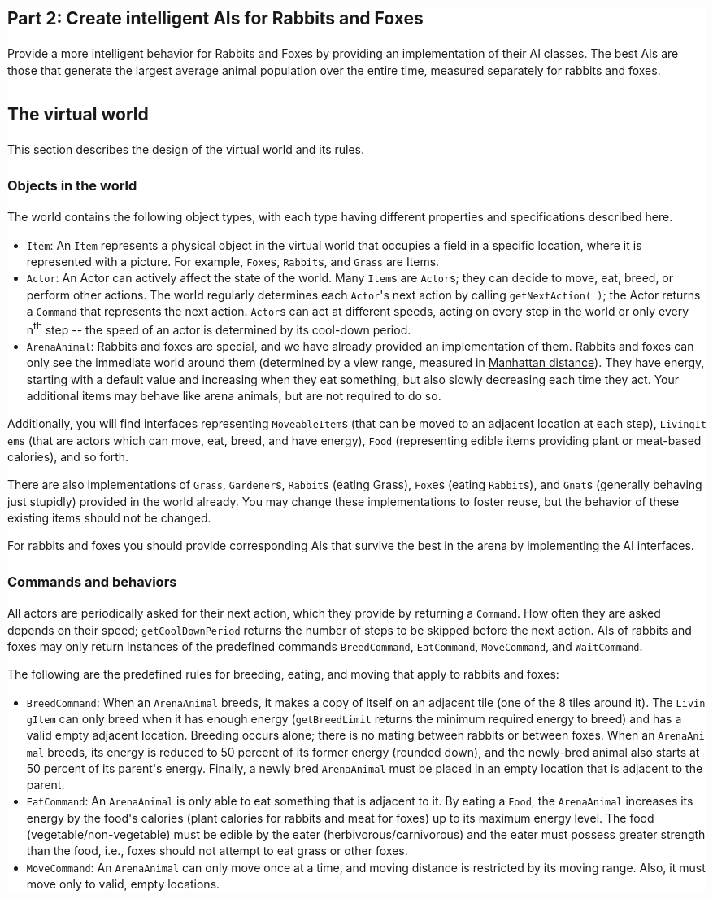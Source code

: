 ## Part 2: Create intelligent AIs for Rabbits and Foxes

Provide a more intelligent behavior for Rabbits and Foxes by providing an implementation of their AI classes. The best AIs are those that generate the largest average animal population over the entire time, measured separately for rabbits and foxes.

## The virtual world
This section describes the design of the virtual world and its rules.

### Objects in the world

The world contains the following object types, with each type having different properties and specifications described here.

+ `Item`: An `Item` represents a physical object in the virtual world that occupies a field in a specific location, where it is represented with a picture. For example, `Fox`es, `Rabbit`s, and `Grass` are Items.
+ `Actor`: An Actor can actively affect the state of the world. Many `Item`s are `Actor`s; they can decide to move, eat, breed, or perform other actions. The world regularly determines each `Actor`'s next action by calling `getNextAction( )`; the Actor returns a `Command` that represents the next action. `Actor`s can act at different speeds, acting on every step in the world or only every n<sup>th</sup> step -- the speed of an actor is determined by its cool-down period.
+ `ArenaAnimal`: Rabbits and foxes are special, and we have already provided an implementation of them. Rabbits and foxes can only see the immediate world around them (determined by a view range, measured in [Manhattan distance](https://en.wikipedia.org/wiki/Taxicab_geometry)). They have energy, starting with a default value and increasing when they
eat something, but also slowly decreasing each time they act. Your additional items may behave like arena animals, but are not required to do so.

Additionally, you will find interfaces representing `MoveableItem`s (that can be moved to an adjacent location at each step), `LivingItem`s (that are actors which can move, eat, breed, and have energy), `Food` (representing edible items providing plant or meat-based calories), and so forth.

There are also implementations of `Grass`, `Gardener`s, `Rabbit`s (eating Grass), `Fox`es (eating `Rabbit`s), and `Gnat`s (generally behaving just stupidly) provided in the world already. You may change these implementations to foster reuse, but the behavior of these existing items should not be changed. 

For rabbits and foxes you should provide corresponding AIs that survive the best in the arena by implementing the AI interfaces.

### Commands and behaviors
All actors are periodically asked for their next action, which they provide by returning a `Command`. How often they are asked depends on their speed; `getCoolDownPeriod` returns the number of steps to be skipped before the next action. AIs of rabbits and foxes may only return instances of the predefined commands `BreedCommand`, `EatCommand`, `MoveCommand`, and `WaitCommand`. 

The following are the predefined rules for breeding, eating, and moving that apply to rabbits and foxes:
+ `BreedCommand`: When an `ArenaAnimal` breeds, it makes a copy of itself on an adjacent tile (one of the 8 tiles around it). The `LivingItem` can only breed when it has enough energy (`getBreedLimit` returns the minimum required energy to breed) and has a valid empty adjacent location. Breeding occurs alone; there is no mating between rabbits or between foxes. When an `ArenaAnimal` breeds, its energy is reduced to 50 percent of its former energy (rounded down), and the newly-bred animal also starts at 50 percent of its parent's energy. Finally, a newly bred `ArenaAnimal` must be placed in an empty location that is adjacent to the parent.
+ `EatCommand`: An `ArenaAnimal` is only able to eat something that is adjacent to it. By eating a `Food`, the `ArenaAnimal` increases its energy by the food's calories (plant calories for rabbits and meat for foxes) up to its maximum energy level. The food (vegetable/non-vegetable) must be edible by the eater (herbivorous/carnivorous) and the eater must possess greater strength than the food, i.e., foxes should not attempt to eat grass or other foxes.
+ `MoveCommand`: An `ArenaAnimal` can only move once at a time, and moving distance is restricted by its moving range. Also, it must move only to valid, empty locations.